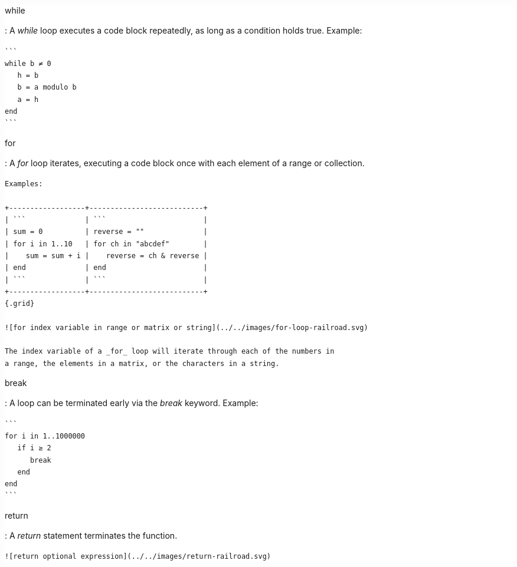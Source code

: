 while

:   A _while_ loop executes a code block repeatedly, as long as a condition holds
    true. Example:

    ```
    while b ≠ 0
       h = b
       b = a modulo b
       a = h
    end
    ```

for

:   A _for_ loop iterates, executing a code block once with each element of a
    range or collection.

    Examples:

    +------------------+---------------------------+
    | ```              | ```                       |
    | sum = 0          | reverse = ""              |
    | for i in 1..10   | for ch in "abcdef"        |
    |    sum = sum + i |    reverse = ch & reverse |
    | end              | end                       |
    | ```              | ```                       |
    +------------------+---------------------------+
    {.grid}

    ![for index variable in range or matrix or string](../../images/for-loop-railroad.svg)

    The index variable of a _for_ loop will iterate through each of the numbers in
    a range, the elements in a matrix, or the characters in a string.

break

:   A loop can be terminated early via the _break_ keyword. Example:

    ```
    for i in 1..1000000
       if i ≥ 2
          break
       end
    end
    ```

return

:   A _return_ statement terminates the function.

    ![return optional expression](../../images/return-railroad.svg)
